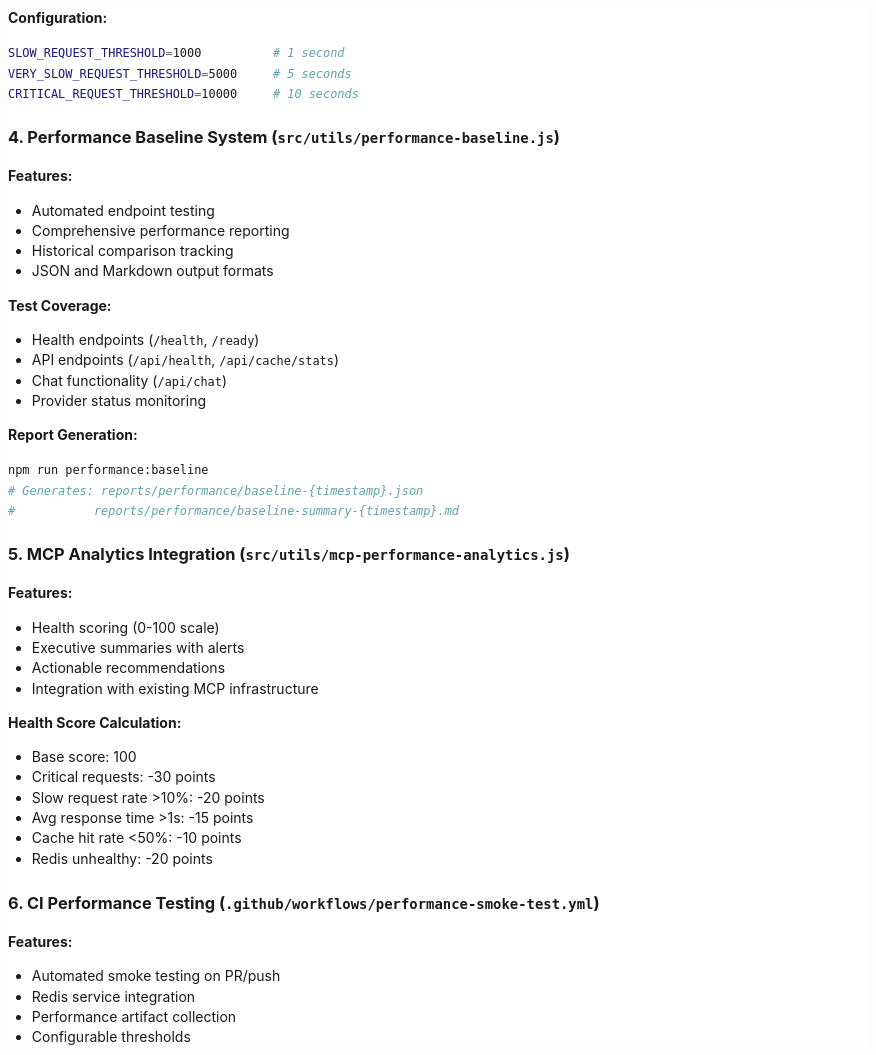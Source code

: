 **Configuration:**
```bash
SLOW_REQUEST_THRESHOLD=1000          # 1 second
VERY_SLOW_REQUEST_THRESHOLD=5000     # 5 seconds  
CRITICAL_REQUEST_THRESHOLD=10000     # 10 seconds
```

### 4. Performance Baseline System (`src/utils/performance-baseline.js`)

**Features:**
- Automated endpoint testing
- Comprehensive performance reporting
- Historical comparison tracking
- JSON and Markdown output formats

**Test Coverage:**
- Health endpoints (`/health`, `/ready`)
- API endpoints (`/api/health`, `/api/cache/stats`)
- Chat functionality (`/api/chat`)
- Provider status monitoring

**Report Generation:**
```bash
npm run performance:baseline
# Generates: reports/performance/baseline-{timestamp}.json
#           reports/performance/baseline-summary-{timestamp}.md
```

### 5. MCP Analytics Integration (`src/utils/mcp-performance-analytics.js`)

**Features:**
- Health scoring (0-100 scale)
- Executive summaries with alerts
- Actionable recommendations
- Integration with existing MCP infrastructure

**Health Score Calculation:**
- Base score: 100
- Critical requests: -30 points
- Slow request rate >10%: -20 points
- Avg response time >1s: -15 points
- Cache hit rate <50%: -10 points
- Redis unhealthy: -20 points

### 6. CI Performance Testing (`.github/workflows/performance-smoke-test.yml`)

**Features:**
- Automated smoke testing on PR/push
- Redis service integration
- Performance artifact collection
- Configurable thresholds
